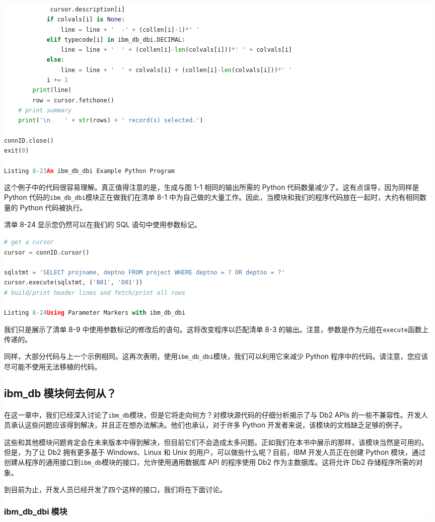 ```py
             cursor.description[i]
            if colvals[i] is None:
                line = line + '  -' + (collen[i]-1)*' '
            elif typecode[i] in ibm_db_dbi.DECIMAL:
                line = line + '  ' + (collen[i]-len(colvals[i]))*' ' + colvals[i]
            else:
                line = line + '  ' + colvals[i] + (collen[i]-len(colvals[i]))*' '
            i += 1
        print(line)
        row = cursor.fetchone()
    # print summary
    print('\n    ' + str(rows) + ' record(s) selected.')

connID.close()
exit(0)

Listing 8-23An ibm_db_dbi Example Python Program

```

这个例子中的代码很容易理解。真正值得注意的是，生成与图 1-1 相同的输出所需的 Python 代码数量减少了。这有点误导，因为同样是 Python 代码的`ibm_db_dbi`模块正在做我们在清单 8-1 中为自己做的大量工作。因此，当模块和我们的程序代码放在一起时，大约有相同数量的 Python 代码被执行。

清单 8-24 显示您仍然可以在我们的 SQL 语句中使用参数标记。

```py
# get a cursor
cursor = connID.cursor()

sqlstmt = 'SELECT projname, deptno FROM project WHERE deptno = ? OR deptno = ?'
cursor.execute(sqlstmt, ('B01', 'D01'))
# build/print header lines and fetch/print all rows

Listing 8-24Using Parameter Markers with ibm_db_dbi

```

我们只是展示了清单 8-9 中使用参数标记的修改后的语句。这将改变程序以匹配清单 8-3 的输出。注意，参数是作为元组在`execute`函数上传递的。

同样，大部分代码与上一个示例相同。这再次表明，使用`ibm_db_dbi`模块，我们可以利用它来减少 Python 程序中的代码。请注意，您应该尽可能不使用无法移植的代码。

## ibm_db 模块何去何从？

在这一章中，我们已经深入讨论了`ibm_db`模块，但是它将走向何方？对模块源代码的仔细分析揭示了与 Db2 APIs 的一些不兼容性。开发人员承认这些问题应该得到解决，并且正在想办法解决。他们也承认，对于许多 Python 开发者来说，该模块的文档缺乏足够的例子。

这些和其他模块问题肯定会在未来版本中得到解决，但目前它们不会造成太多问题。正如我们在本书中展示的那样，该模块当然是可用的。但是，为了让 Db2 拥有更多基于 Windows、Linux 和 Unix 的用户，可以做些什么呢？目前，IBM 开发人员正在创建 Python 模块，通过创建从程序的通用接口到`ibm_db`模块的接口，允许使用通用数据库 API 的程序使用 Db2 作为主数据库。这将允许 Db2 存储程序所需的对象。

到目前为止，开发人员已经开发了四个这样的接口，我们将在下面讨论。

### ibm_db_dbi 模块
